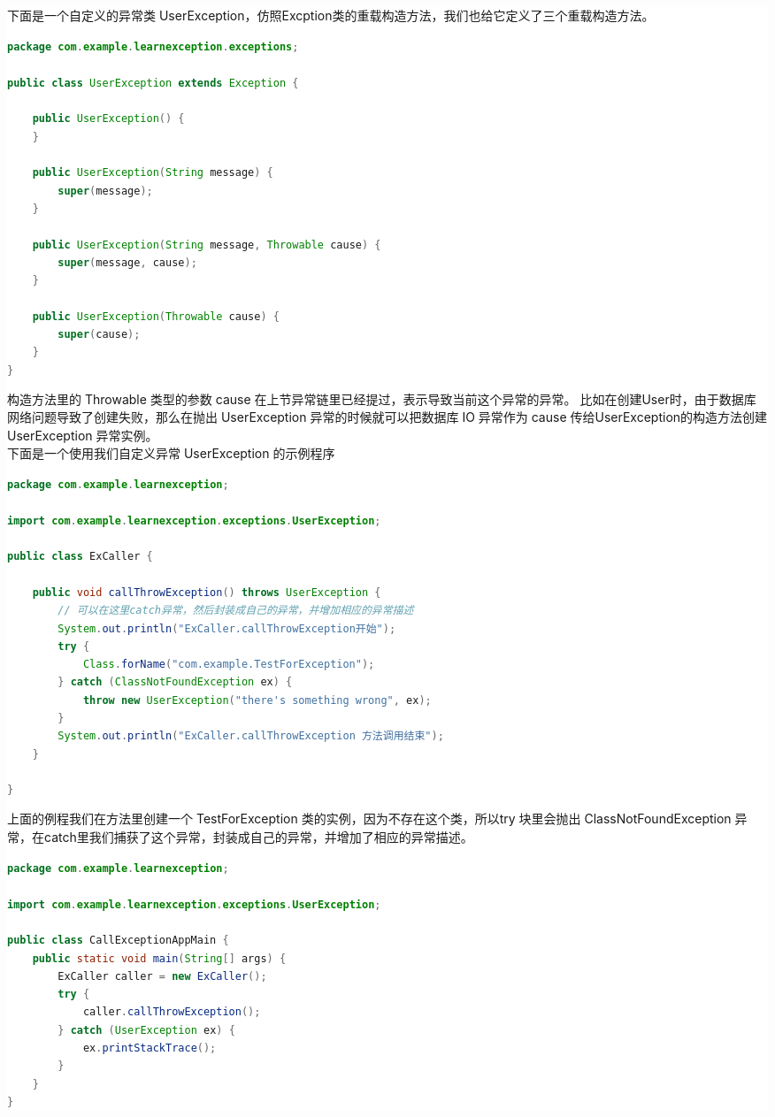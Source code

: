 下面是一个自定义的异常类 UserException，仿照Excption类的重载构造方法，我们也给它定义了三个重载构造方法。

```java
package com.example.learnexception.exceptions;

public class UserException extends Exception {

    public UserException() {
    }

    public UserException(String message) {
        super(message);
    }

    public UserException(String message, Throwable cause) {
        super(message, cause);
    }

    public UserException(Throwable cause) {
        super(cause);
    }
}
```

构造方法里的 Throwable 类型的参数 cause 在上节异常链里已经提过，表示导致当前这个异常的异常。 比如在创建User时，由于数据库网络问题导致了创建失败，那么在抛出 UserException 异常的时候就可以把数据库 IO 异常作为 cause 传给UserException的构造方法创建 UserException 异常实例。  
下面是一个使用我们自定义异常 UserException 的示例程序

```java
package com.example.learnexception;

import com.example.learnexception.exceptions.UserException;

public class ExCaller {

    public void callThrowException() throws UserException {
        // 可以在这里catch异常，然后封装成自己的异常，并增加相应的异常描述
        System.out.println("ExCaller.callThrowException开始");
        try {
            Class.forName("com.example.TestForException");
        } catch (ClassNotFoundException ex) {
            throw new UserException("there's something wrong", ex);
        }
        System.out.println("ExCaller.callThrowException 方法调用结束");
    }

}
```

上面的例程我们在方法里创建一个 TestForException 类的实例，因为不存在这个类，所以try 块里会抛出 ClassNotFoundException 异常，在catch里我们捕获了这个异常，封装成自己的异常，并增加了相应的异常描述。

```java
package com.example.learnexception;

import com.example.learnexception.exceptions.UserException;

public class CallExceptionAppMain {
    public static void main(String[] args) {
        ExCaller caller = new ExCaller();
        try {
            caller.callThrowException();
        } catch (UserException ex) {
            ex.printStackTrace();
        }
    }
}
```